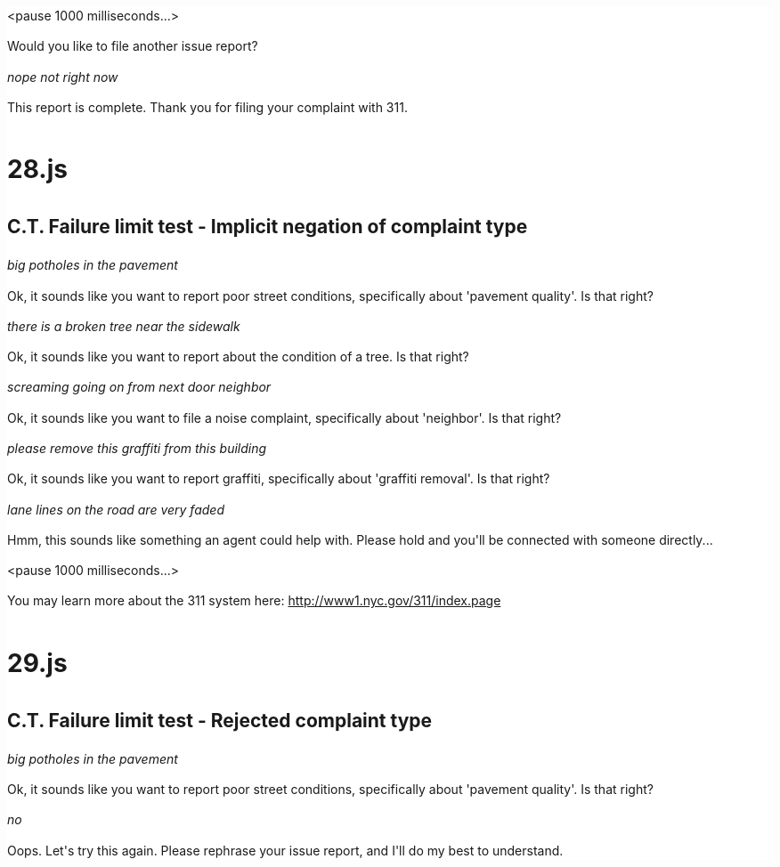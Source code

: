 <pause 1000 milliseconds...>

Would you like to file another issue report?

*nope not right now*

This report is complete. Thank you for filing your complaint with 311.



# 28.js

## C.T. Failure limit test - Implicit negation of complaint type

*big potholes in the pavement*

Ok, it sounds like you want to report poor street conditions, specifically about 'pavement quality'. Is that right?

*there is a broken tree near the sidewalk*

Ok, it sounds like you want to report about the condition of a tree. Is that right?

*screaming going on from next door neighbor*

Ok, it sounds like you want to file a noise complaint, specifically about 'neighbor'. Is that right?

*please remove this graffiti from this building*

Ok, it sounds like you want to report graffiti, specifically about 'graffiti removal'. Is that right?

*lane lines on the road are very faded*

Hmm, this sounds like something an agent could help with. Please hold and you'll be connected with someone directly...

<pause 1000 milliseconds...>

You may learn more about the 311 system here: http://www1.nyc.gov/311/index.page



# 29.js

## C.T. Failure limit test - Rejected complaint type

*big potholes in the pavement*

Ok, it sounds like you want to report poor street conditions, specifically about 'pavement quality'. Is that right?

*no*

Oops. Let's try this again. Please rephrase your issue report, and I'll do my best to understand.
